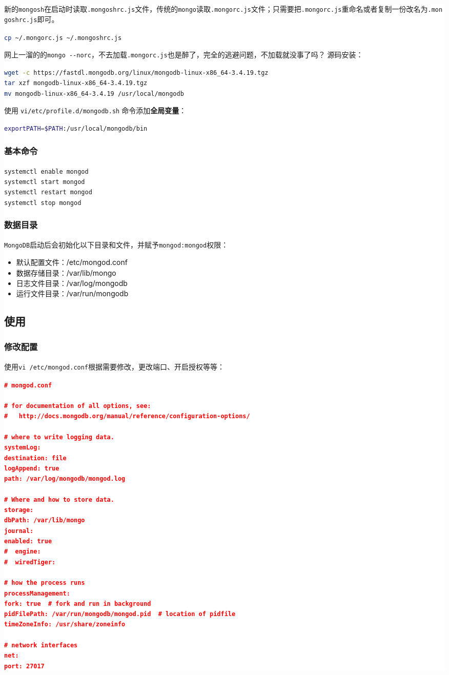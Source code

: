 新的`mongosh`在启动时读取`.mongoshrc.js`文件，传统的`mongo`读取`.mongorc.js`文件；只需要把`.mongorc.js`重命名或者复制一份改名为`.mongoshrc.js`即可。
```bash
cp ~/.mongorc.js ~/.mongoshrc.js
```
网上一溜的的`mongo --norc`，不去加载`.mongorc.js`也是醉了，完全的逃避问题，不加载就没事了吗？
源码安装：
```bash
wget -c https://fastdl.mongodb.org/linux/mongodb-linux-x86_64-3.4.19.tgz
tar xzf mongodb-linux-x86_64-3.4.19.tgz
mv mongodb-linux-x86_64-3.4.19 /usr/local/mongodb
```
使用 `vi/etc/profile.d/mongodb.sh` 命令添加**全局变量**：
```bash
exportPATH=$PATH:/usr/local/mongodb/bin
```
### 基本命令
```bash
systemctl enable mongod
systemctl start mongod
systemctl restart mongod
systemctl stop mongod
```
### 数据目录
`MongoDB`启动后会初始化以下目录和文件，并赋予`mongod:mongod`权限：

- 默认配置文件：/etc/mongod.conf
- 数据存储目录：/var/lib/mongo
- 日志文件目录：/var/log/mongodb
- 运行文件目录：/var/run/mongodb
## 使用
### 修改配置
使用`vi /etc/mongod.conf`根据需要修改，更改端口、开启授权等等：
```json
# mongod.conf

# for documentation of all options, see:
#   http://docs.mongodb.org/manual/reference/configuration-options/

# where to write logging data.
systemLog:
destination: file
logAppend: true
path: /var/log/mongodb/mongod.log

# Where and how to store data.
storage:
dbPath: /var/lib/mongo
journal:
enabled: true
#  engine:
#  wiredTiger:

# how the process runs
processManagement:
fork: true  # fork and run in background
pidFilePath: /var/run/mongodb/mongod.pid  # location of pidfile
timeZoneInfo: /usr/share/zoneinfo

# network interfaces
net:
port: 27017
```